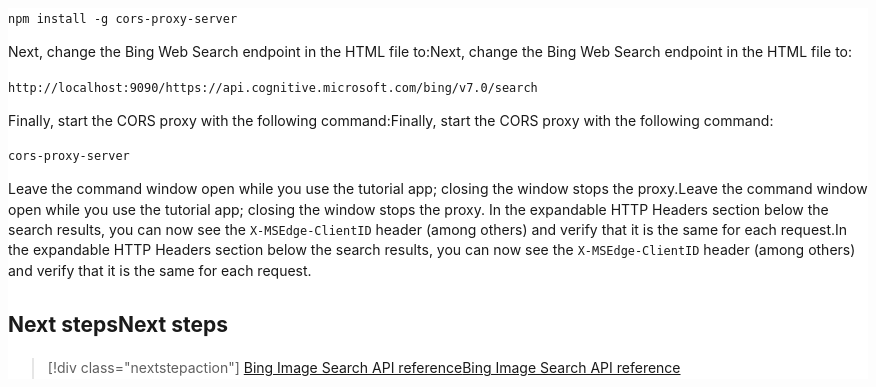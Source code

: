     npm install -g cors-proxy-server

<span data-ttu-id="46578-248">Next, change the Bing Web Search endpoint in the HTML file to:</span><span class="sxs-lookup"><span data-stu-id="46578-248">Next, change the Bing Web Search endpoint in the HTML file to:</span></span>

    http://localhost:9090/https://api.cognitive.microsoft.com/bing/v7.0/search

<span data-ttu-id="46578-249">Finally, start the CORS proxy with the following command:</span><span class="sxs-lookup"><span data-stu-id="46578-249">Finally, start the CORS proxy with the following command:</span></span>

    cors-proxy-server

<span data-ttu-id="46578-250">Leave the command window open while you use the tutorial app; closing the window stops the proxy.</span><span class="sxs-lookup"><span data-stu-id="46578-250">Leave the command window open while you use the tutorial app; closing the window stops the proxy.</span></span> <span data-ttu-id="46578-251">In the expandable HTTP Headers section below the search results, you can now see the `X-MSEdge-ClientID` header (among others) and verify that it is the same for each request.</span><span class="sxs-lookup"><span data-stu-id="46578-251">In the expandable HTTP Headers section below the search results, you can now see the `X-MSEdge-ClientID` header (among others) and verify that it is the same for each request.</span></span>

## <a name="next-steps"></a><span data-ttu-id="46578-252">Next steps</span><span class="sxs-lookup"><span data-stu-id="46578-252">Next steps</span></span>

> [!div class="nextstepaction"]
> [<span data-ttu-id="46578-253">Bing Image Search API reference</span><span class="sxs-lookup"><span data-stu-id="46578-253">Bing Image Search API reference</span></span>](//docs.microsoft.com/rest/api/cognitiveservices/bing-images-api-v7-reference)

